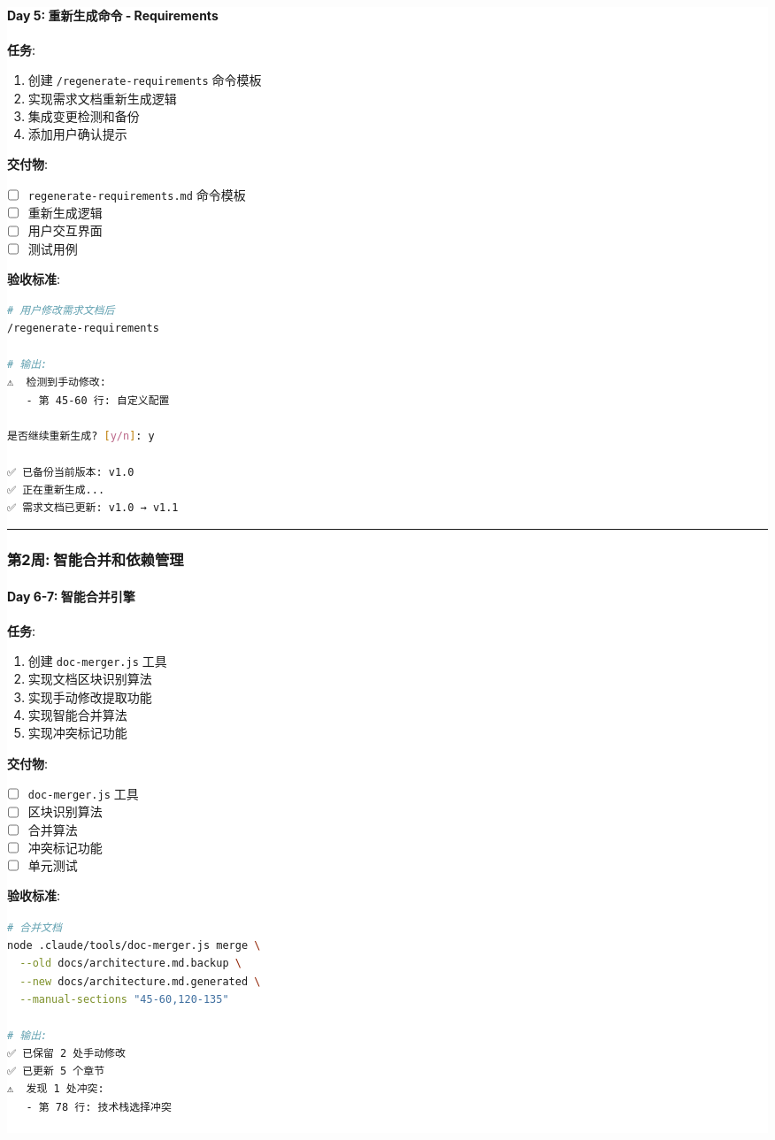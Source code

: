```bash
```

#### Day 5: 重新生成命令 - Requirements

**任务**:
1. 创建 `/regenerate-requirements` 命令模板
2. 实现需求文档重新生成逻辑
3. 集成变更检测和备份
4. 添加用户确认提示

**交付物**:
- [ ] `regenerate-requirements.md` 命令模板
- [ ] 重新生成逻辑
- [ ] 用户交互界面
- [ ] 测试用例

**验收标准**:
```bash
# 用户修改需求文档后
/regenerate-requirements

# 输出:
⚠️  检测到手动修改:
   - 第 45-60 行: 自定义配置
   
是否继续重新生成? [y/n]: y

✅ 已备份当前版本: v1.0
✅ 正在重新生成...
✅ 需求文档已更新: v1.0 → v1.1
```

---

### 第2周: 智能合并和依赖管理

#### Day 6-7: 智能合并引擎

**任务**:
1. 创建 `doc-merger.js` 工具
2. 实现文档区块识别算法
3. 实现手动修改提取功能
4. 实现智能合并算法
5. 实现冲突标记功能

**交付物**:
- [ ] `doc-merger.js` 工具
- [ ] 区块识别算法
- [ ] 合并算法
- [ ] 冲突标记功能
- [ ] 单元测试

**验收标准**:
```bash
# 合并文档
node .claude/tools/doc-merger.js merge \
  --old docs/architecture.md.backup \
  --new docs/architecture.md.generated \
  --manual-sections "45-60,120-135"

# 输出:
✅ 已保留 2 处手动修改
✅ 已更新 5 个章节
⚠️  发现 1 处冲突:
   - 第 78 行: 技术栈选择冲突
   
```